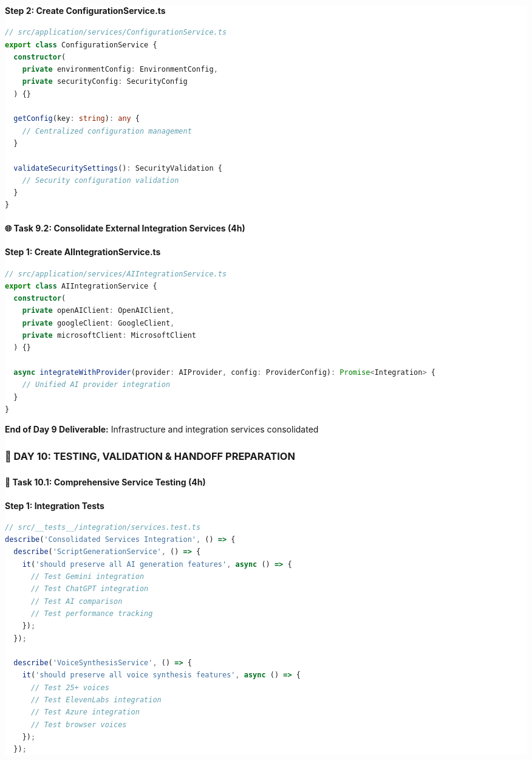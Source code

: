 **Step 2: Create ConfigurationService.ts**
```typescript
// src/application/services/ConfigurationService.ts
export class ConfigurationService {
  constructor(
    private environmentConfig: EnvironmentConfig,
    private securityConfig: SecurityConfig
  ) {}

  getConfig(key: string): any {
    // Centralized configuration management
  }

  validateSecuritySettings(): SecurityValidation {
    // Security configuration validation
  }
}
```

#### **🌐 Task 9.2: Consolidate External Integration Services (4h)**

**Step 1: Create AIIntegrationService.ts**
```typescript
// src/application/services/AIIntegrationService.ts
export class AIIntegrationService {
  constructor(
    private openAIClient: OpenAIClient,
    private googleClient: GoogleClient,
    private microsoftClient: MicrosoftClient
  ) {}

  async integrateWithProvider(provider: AIProvider, config: ProviderConfig): Promise<Integration> {
    // Unified AI provider integration
  }
}
```

**End of Day 9 Deliverable:** Infrastructure and integration services consolidated

### **📅 DAY 10: TESTING, VALIDATION & HANDOFF PREPARATION**

#### **🧪 Task 10.1: Comprehensive Service Testing (4h)**

**Step 1: Integration Tests**
```typescript
// src/__tests__/integration/services.test.ts
describe('Consolidated Services Integration', () => {
  describe('ScriptGenerationService', () => {
    it('should preserve all AI generation features', async () => {
      // Test Gemini integration
      // Test ChatGPT integration  
      // Test AI comparison
      // Test performance tracking
    });
  });

  describe('VoiceSynthesisService', () => {
    it('should preserve all voice synthesis features', async () => {
      // Test 25+ voices
      // Test ElevenLabs integration
      // Test Azure integration
      // Test browser voices
    });
  });

```